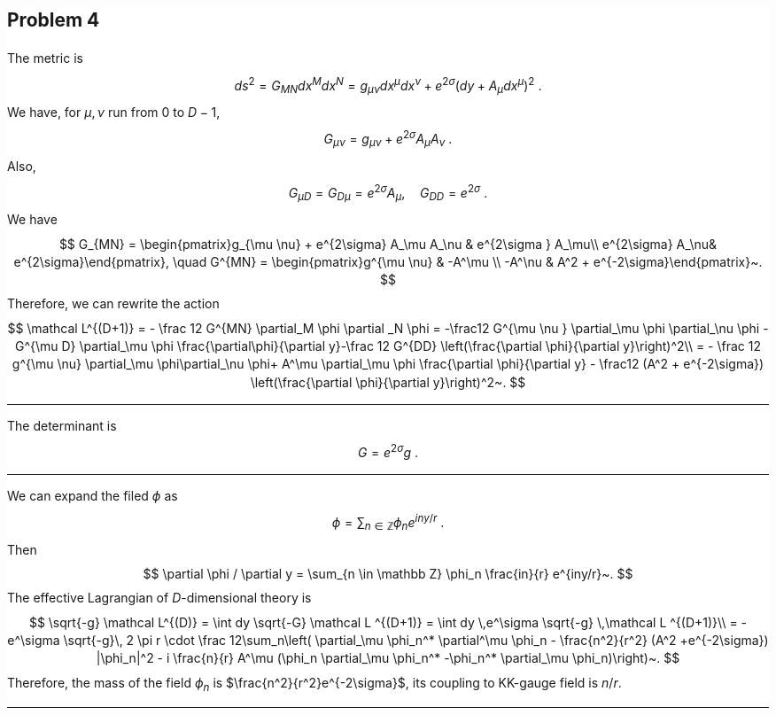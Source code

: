 ## Problem 4

The metric is 
$$
ds^2 = G_{MN} dx^M dx^N = g_{\mu \nu} dx^\mu dx^\nu + e^{2\sigma} (dy + A_\mu dx^\mu)^2~.
$$
We have, for $\mu, \nu$ run from $0$ to $D-1$,
$$
G_{\mu \nu} = g_{\mu \nu} + e^{2\sigma} A_\mu A_\nu~.
$$
Also,
$$
G_{\mu D} = G_{D \mu} = e^{2\sigma} A_\mu, \quad G_{DD} = e^{2\sigma}~.
$$
We have
$$
G_{MN} = \begin{pmatrix}g_{\mu \nu} + e^{2\sigma} A_\mu A_\nu & e^{2\sigma } A_\mu\\
e^{2\sigma} A_\nu& e^{2\sigma}\end{pmatrix}, \quad G^{MN} = \begin{pmatrix}g^{\mu \nu} & -A^\mu \\ -A^\nu & A^2 + e^{-2\sigma}\end{pmatrix}~.
$$
Therefore, we can rewrite the action
$$
\mathcal L^{(D+1)} = - \frac 12 G^{MN} \partial_M \phi \partial _N \phi = -\frac12 G^{\mu \nu } \partial_\mu \phi \partial_\nu \phi - G^{\mu D} \partial_\mu \phi \frac{\partial\phi}{\partial y}-\frac 12 G^{DD} \left(\frac{\partial \phi}{\partial y}\right)^2\\
= - \frac 12 g^{\mu \nu} \partial_\mu \phi\partial_\nu \phi+ A^\mu \partial_\mu \phi \frac{\partial \phi}{\partial y} - \frac12 (A^2 + e^{-2\sigma}) \left(\frac{\partial \phi}{\partial y}\right)^2~.
$$

---

The determinant is
$$
G = e^{2\sigma} g~.
$$

---

We can expand the filed $\phi$ as
$$
\phi = \sum_{n \in \mathbb Z} \phi_n e^{iny/r}~.
$$
Then
$$
\partial \phi / \partial y = \sum_{n \in \mathbb Z} \phi_n \frac{in}{r} e^{iny/r}~.
$$
The effective Lagrangian of $D$-dimensional theory is
$$
\sqrt{-g} \mathcal L^{(D)} = \int dy \sqrt{-G} \mathcal L ^{(D+1)} = \int dy \,e^\sigma \sqrt{-g} \,\mathcal L ^{(D+1)}\\
= -e^\sigma \sqrt{-g}\, 2 \pi r \cdot \frac 12\sum_n\left( \partial_\mu \phi_n^* \partial^\mu \phi_n - \frac{n^2}{r^2} (A^2 +e^{-2\sigma}) |\phi_n|^2 - i \frac{n}{r} A^\mu (\phi_n \partial_\mu \phi_n^* -\phi_n^* \partial_\mu \phi_n)\right)~.
$$
Therefore, the mass of the field $\phi_n$ is $\frac{n^2}{r^2}e^{-2\sigma}$, its coupling to KK-gauge field is $n/r$.

---
